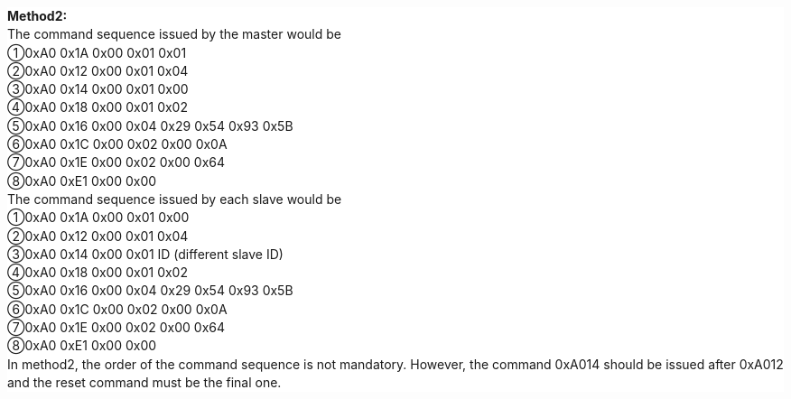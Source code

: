 **Method2:**<br>
The command sequence issued by the master would be<br>
①0xA0 0x1A 0x00 0x01 0x01<br>
②0xA0 0x12 0x00 0x01 0x04<br>
③0xA0 0x14 0x00 0x01 0x00<br>
④0xA0 0x18 0x00 0x01 0x02<br>
⑤0xA0 0x16 0x00 0x04 0x29 0x54 0x93 0x5B<br>
⑥0xA0 0x1C 0x00 0x02 0x00 0x0A<br>
⑦0xA0 0x1E 0x00 0x02 0x00 0x64<br>
⑧0xA0 0xE1 0x00 0x00<br>
The command sequence issued by each slave would be<br>
①0xA0 0x1A 0x00 0x01 0x00<br>
②0xA0 0x12 0x00 0x01 0x04<br>
③0xA0 0x14 0x00 0x01 ID (different slave ID)<br>
④0xA0 0x18 0x00 0x01 0x02<br>
⑤0xA0 0x16 0x00 0x04 0x29 0x54 0x93 0x5B<br>
⑥0xA0 0x1C 0x00 0x02 0x00 0x0A<br>
⑦0xA0 0x1E 0x00 0x02 0x00 0x64<br>
⑧0xA0 0xE1 0x00 0x00<br>
In method2, the order of the command sequence is not mandatory. However, the command 0xA014 should be issued after 0xA012 and the reset command must be the final one.


